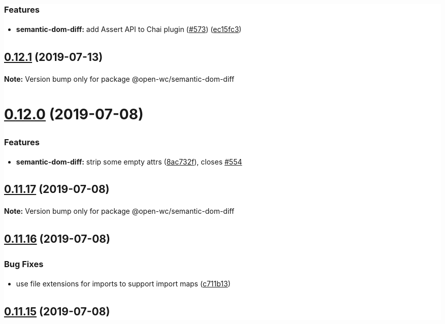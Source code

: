 
### Features

* **semantic-dom-diff:** add Assert API to Chai plugin ([#573](https://github.com/open-wc/open-wc/issues/573)) ([ec15fc3](https://github.com/open-wc/open-wc/commit/ec15fc3))





## [0.12.1](https://github.com/open-wc/open-wc/compare/@open-wc/semantic-dom-diff@0.12.0...@open-wc/semantic-dom-diff@0.12.1) (2019-07-13)

**Note:** Version bump only for package @open-wc/semantic-dom-diff





# [0.12.0](https://github.com/open-wc/open-wc/compare/@open-wc/semantic-dom-diff@0.11.17...@open-wc/semantic-dom-diff@0.12.0) (2019-07-08)


### Features

* **semantic-dom-diff:** strip some empty attrs ([8ac732f](https://github.com/open-wc/open-wc/commit/8ac732f)), closes [#554](https://github.com/open-wc/open-wc/issues/554)





## [0.11.17](https://github.com/open-wc/open-wc/compare/@open-wc/semantic-dom-diff@0.11.16...@open-wc/semantic-dom-diff@0.11.17) (2019-07-08)

**Note:** Version bump only for package @open-wc/semantic-dom-diff





## [0.11.16](https://github.com/open-wc/open-wc/compare/@open-wc/semantic-dom-diff@0.11.15...@open-wc/semantic-dom-diff@0.11.16) (2019-07-08)


### Bug Fixes

* use file extensions for imports to support import maps ([c711b13](https://github.com/open-wc/open-wc/commit/c711b13))





## [0.11.15](https://github.com/open-wc/open-wc/compare/@open-wc/semantic-dom-diff@0.11.14...@open-wc/semantic-dom-diff@0.11.15) (2019-07-08)
